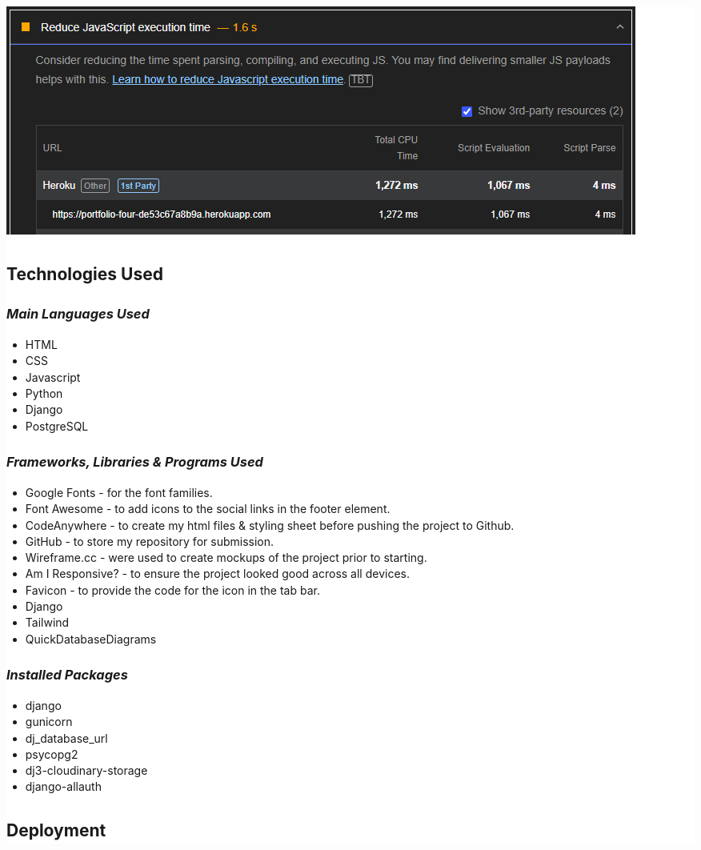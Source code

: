 ![lighthouse_error](/static/images/readme/lighthouse-error.png)

## **Technologies Used**

### *Main Languages Used*

- HTML
- CSS
- Javascript
- Python
- Django
- PostgreSQL

### *Frameworks, Libraries & Programs Used*

- Google Fonts - for the font families.
- Font Awesome - to add icons to the social links in the footer element.
- CodeAnywhere - to create my html files & styling sheet before pushing the project to Github.
- GitHub - to store my repository for submission.
- Wireframe.cc - were used to create mockups of the project prior to starting.
- Am I Responsive? - to ensure the project looked good across all devices.
- Favicon - to provide the code for the icon in the tab bar.
- Django
- Tailwind
- QuickDatabaseDiagrams

### *Installed Packages*

- django
- gunicorn
- dj_database_url
- psycopg2
- dj3-cloudinary-storage
- django-allauth

## **Deployment**
